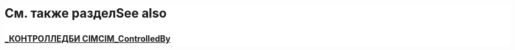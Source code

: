 

## <a name="see-also"></a><span data-ttu-id="a104d-193">См. также раздел</span><span class="sxs-lookup"><span data-stu-id="a104d-193">See also</span></span>

<dl> <dt>

[<span data-ttu-id="a104d-194">**\_КОНТРОЛЛЕДБИ CIM**</span><span class="sxs-lookup"><span data-stu-id="a104d-194">**CIM\_ControlledBy**</span></span>](cim-controlledby.md)
</dt> </dl>

 


